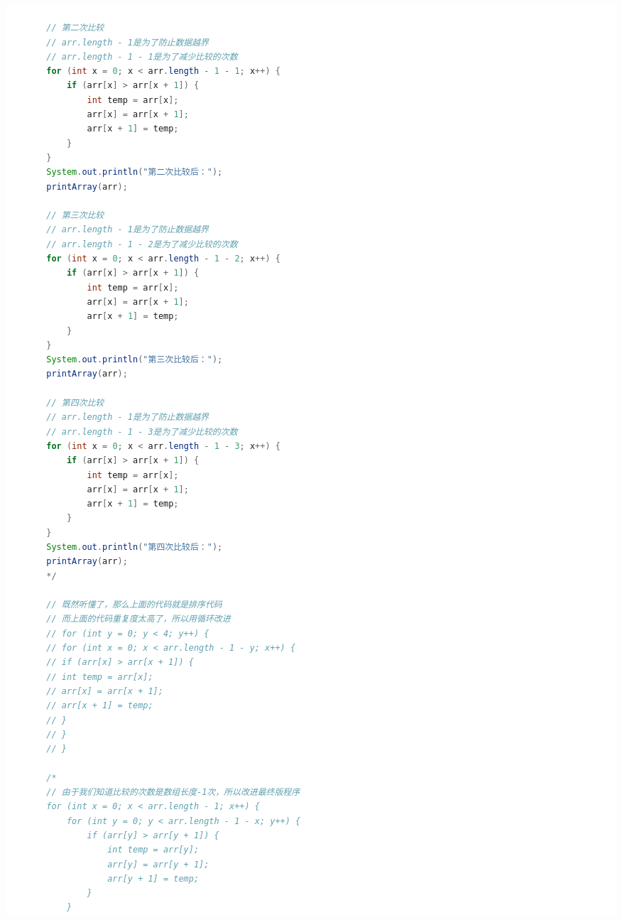 ```java

		// 第二次比较
		// arr.length - 1是为了防止数据越界
		// arr.length - 1 - 1是为了减少比较的次数
		for (int x = 0; x < arr.length - 1 - 1; x++) {
			if (arr[x] > arr[x + 1]) {
				int temp = arr[x];
				arr[x] = arr[x + 1];
				arr[x + 1] = temp;
			}
		}
		System.out.println("第二次比较后：");
		printArray(arr);

		// 第三次比较
		// arr.length - 1是为了防止数据越界
		// arr.length - 1 - 2是为了减少比较的次数
		for (int x = 0; x < arr.length - 1 - 2; x++) {
			if (arr[x] > arr[x + 1]) {
				int temp = arr[x];
				arr[x] = arr[x + 1];
				arr[x + 1] = temp;
			}
		}
		System.out.println("第三次比较后：");
		printArray(arr);

		// 第四次比较
		// arr.length - 1是为了防止数据越界
		// arr.length - 1 - 3是为了减少比较的次数
		for (int x = 0; x < arr.length - 1 - 3; x++) {
			if (arr[x] > arr[x + 1]) {
				int temp = arr[x];
				arr[x] = arr[x + 1];
				arr[x + 1] = temp;
			}
		}
		System.out.println("第四次比较后：");
		printArray(arr);
		*/

		// 既然听懂了，那么上面的代码就是排序代码
		// 而上面的代码重复度太高了，所以用循环改进
		// for (int y = 0; y < 4; y++) {
		// for (int x = 0; x < arr.length - 1 - y; x++) {
		// if (arr[x] > arr[x + 1]) {
		// int temp = arr[x];
		// arr[x] = arr[x + 1];
		// arr[x + 1] = temp;
		// }
		// }
		// }

		/*
		// 由于我们知道比较的次数是数组长度-1次，所以改进最终版程序
		for (int x = 0; x < arr.length - 1; x++) {
			for (int y = 0; y < arr.length - 1 - x; y++) {
				if (arr[y] > arr[y + 1]) {
					int temp = arr[y];
					arr[y] = arr[y + 1];
					arr[y + 1] = temp;
				}
			}
```